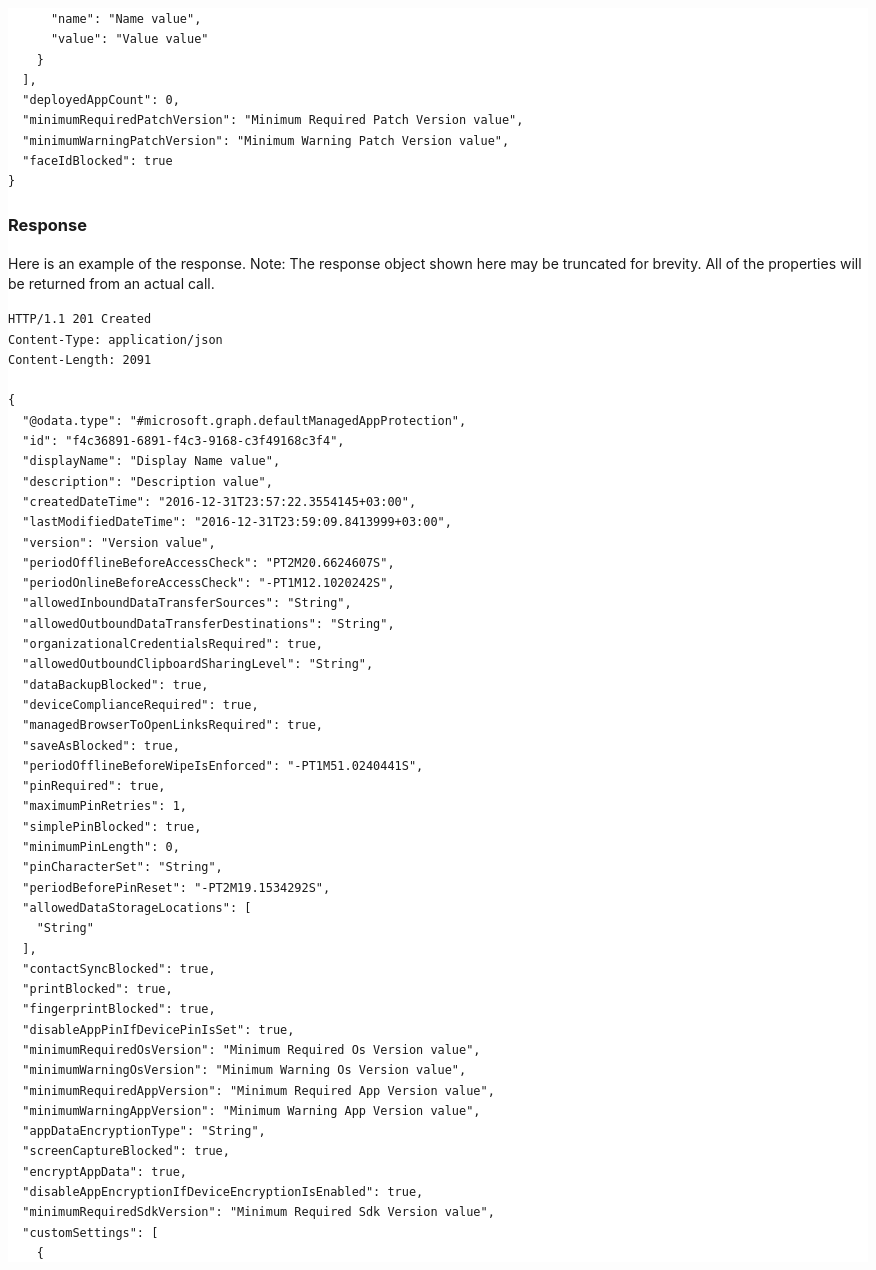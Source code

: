 ``` http
      "name": "Name value",
      "value": "Value value"
    }
  ],
  "deployedAppCount": 0,
  "minimumRequiredPatchVersion": "Minimum Required Patch Version value",
  "minimumWarningPatchVersion": "Minimum Warning Patch Version value",
  "faceIdBlocked": true
}
```

### Response
Here is an example of the response. Note: The response object shown here may be truncated for brevity. All of the properties will be returned from an actual call.

``` http
HTTP/1.1 201 Created
Content-Type: application/json
Content-Length: 2091

{
  "@odata.type": "#microsoft.graph.defaultManagedAppProtection",
  "id": "f4c36891-6891-f4c3-9168-c3f49168c3f4",
  "displayName": "Display Name value",
  "description": "Description value",
  "createdDateTime": "2016-12-31T23:57:22.3554145+03:00",
  "lastModifiedDateTime": "2016-12-31T23:59:09.8413999+03:00",
  "version": "Version value",
  "periodOfflineBeforeAccessCheck": "PT2M20.6624607S",
  "periodOnlineBeforeAccessCheck": "-PT1M12.1020242S",
  "allowedInboundDataTransferSources": "String",
  "allowedOutboundDataTransferDestinations": "String",
  "organizationalCredentialsRequired": true,
  "allowedOutboundClipboardSharingLevel": "String",
  "dataBackupBlocked": true,
  "deviceComplianceRequired": true,
  "managedBrowserToOpenLinksRequired": true,
  "saveAsBlocked": true,
  "periodOfflineBeforeWipeIsEnforced": "-PT1M51.0240441S",
  "pinRequired": true,
  "maximumPinRetries": 1,
  "simplePinBlocked": true,
  "minimumPinLength": 0,
  "pinCharacterSet": "String",
  "periodBeforePinReset": "-PT2M19.1534292S",
  "allowedDataStorageLocations": [
    "String"
  ],
  "contactSyncBlocked": true,
  "printBlocked": true,
  "fingerprintBlocked": true,
  "disableAppPinIfDevicePinIsSet": true,
  "minimumRequiredOsVersion": "Minimum Required Os Version value",
  "minimumWarningOsVersion": "Minimum Warning Os Version value",
  "minimumRequiredAppVersion": "Minimum Required App Version value",
  "minimumWarningAppVersion": "Minimum Warning App Version value",
  "appDataEncryptionType": "String",
  "screenCaptureBlocked": true,
  "encryptAppData": true,
  "disableAppEncryptionIfDeviceEncryptionIsEnabled": true,
  "minimumRequiredSdkVersion": "Minimum Required Sdk Version value",
  "customSettings": [
    {
```